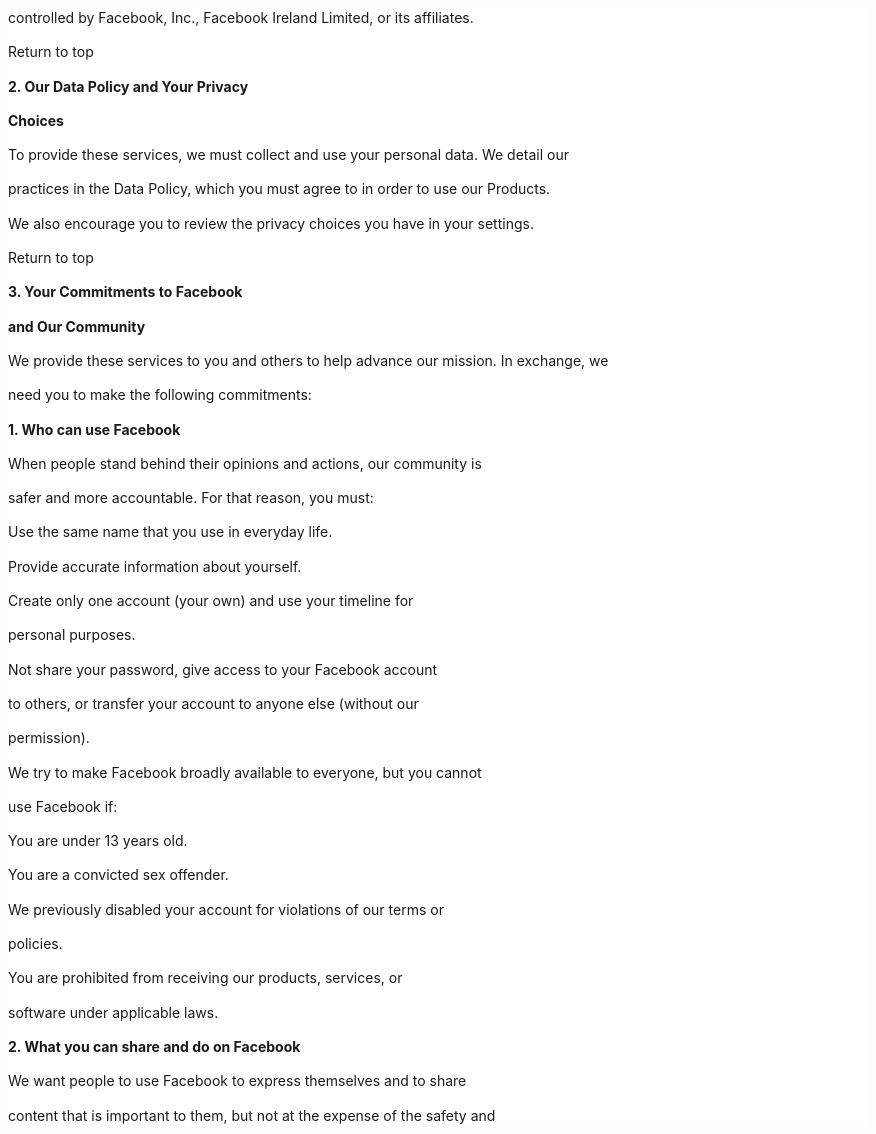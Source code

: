 controlled by Facebook, Inc., Facebook Ireland Limited, or its affiliates.

Return to top

**2. Our Data Policy and Your Privacy**

**Choices**

To provide these services, we must collect and use your personal data. We detail our

practices in the Data Policy, which you must agree to in order to use our Products.

We also encourage you to review the privacy choices you have in your settings.

Return to top

**3. Your Commitments to Facebook**

**and Our Community**

We provide these services to you and others to help advance our mission. In exchange, we

need you to make the following commitments:

**1. Who can use Facebook**

When people stand behind their opinions and actions, our community is

safer and more accountable. For that reason, you must:

Use the same name that you use in everyday life.

Provide accurate information about yourself.

Create only one account (your own) and use your timeline for

personal purposes.

Not share your password, give access to your Facebook account

to others, or transfer your account to anyone else (without our

permission).

We try to make Facebook broadly available to everyone, but you cannot

use Facebook if:

You are under 13 years old.

You are a convicted sex offender.

We previously disabled your account for violations of our terms or

policies.

You are prohibited from receiving our products, services, or

software under applicable laws.

**2. What you can share and do on Facebook**

We want people to use Facebook to express themselves and to share

content that is important to them, but not at the expense of the safety and
